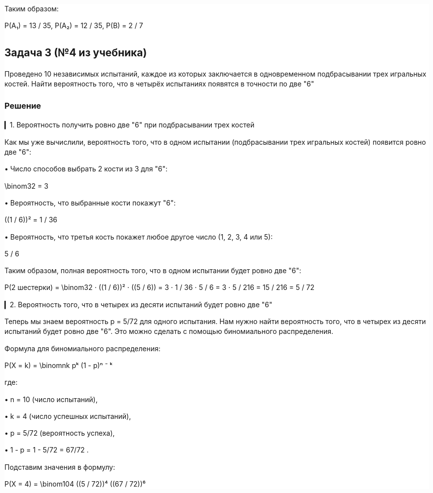 Таким образом:

P(A₁) = 13 / 35,   P(A₂) = 12 / 35,   P(B) = 2 / 7


## Задача 3 (№4 из учебника)

Проведено 10 независимых испытаний, каждое из которых заключается в одновременном подбрасывании трех игральных костей. Найти вероятность того, что в четырёх испытаниях появятся в точности по две "6"

### Решение

▎1. Вероятность получить ровно две "6" при подбрасывании трех костей

Как мы уже вычислили, вероятность того, что в одном испытании (подбрасывании трех игральных костей) появится ровно две "6":

• Число способов выбрать 2 кости из 3 для "6":

\binom32 = 3


• Вероятность, что выбранные кости покажут "6":

((1 / 6))² = 1 / 36


• Вероятность, что третья кость покажет любое другое число (1, 2, 3, 4 или 5):

5 / 6


Таким образом, полная вероятность того, что в одном испытании будет ровно две "6":

P(2 шестерки) = \binom32 ⋅ ((1 / 6))² ⋅ ((5 / 6)) = 3 ⋅ 1 / 36 ⋅ 5 / 6 = 3 ⋅ 5 / 216 = 15 / 216 = 5 / 72


▎2. Вероятность того, что в четырех из десяти испытаний будет ровно две "6"

Теперь мы знаем вероятность  p = 5/72  для одного испытания. Нам нужно найти вероятность того, что в четырех из десяти испытаний будет ровно две "6". Это можно сделать с помощью биномиального распределения.

Формула для биномиального распределения:

P(X = k) = \binomnk pᵏ (1 - p)ⁿ ⁻ ᵏ


где:

•  n = 10  (число испытаний),

•  k = 4  (число успешных испытаний),

•  p = 5/72  (вероятность успеха),

•  1 - p = 1 - 5/72 = 67/72 .

Подставим значения в формулу:

P(X = 4) = \binom104 ((5 / 72))⁴ ((67 / 72))⁶

